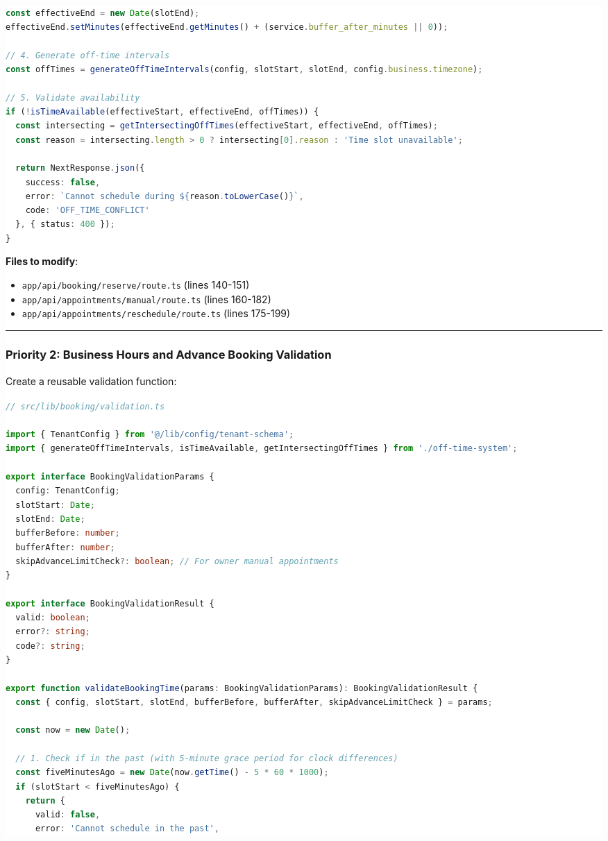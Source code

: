 ```typescript
const effectiveEnd = new Date(slotEnd);
effectiveEnd.setMinutes(effectiveEnd.getMinutes() + (service.buffer_after_minutes || 0));

// 4. Generate off-time intervals
const offTimes = generateOffTimeIntervals(config, slotStart, slotEnd, config.business.timezone);

// 5. Validate availability
if (!isTimeAvailable(effectiveStart, effectiveEnd, offTimes)) {
  const intersecting = getIntersectingOffTimes(effectiveStart, effectiveEnd, offTimes);
  const reason = intersecting.length > 0 ? intersecting[0].reason : 'Time slot unavailable';

  return NextResponse.json({
    success: false,
    error: `Cannot schedule during ${reason.toLowerCase()}`,
    code: 'OFF_TIME_CONFLICT'
  }, { status: 400 });
}
```

**Files to modify**:
- `app/api/booking/reserve/route.ts` (lines 140-151)
- `app/api/appointments/manual/route.ts` (lines 160-182)
- `app/api/appointments/reschedule/route.ts` (lines 175-199)

---

### Priority 2: Business Hours and Advance Booking Validation

Create a reusable validation function:

```typescript
// src/lib/booking/validation.ts

import { TenantConfig } from '@/lib/config/tenant-schema';
import { generateOffTimeIntervals, isTimeAvailable, getIntersectingOffTimes } from './off-time-system';

export interface BookingValidationParams {
  config: TenantConfig;
  slotStart: Date;
  slotEnd: Date;
  bufferBefore: number;
  bufferAfter: number;
  skipAdvanceLimitCheck?: boolean; // For owner manual appointments
}

export interface BookingValidationResult {
  valid: boolean;
  error?: string;
  code?: string;
}

export function validateBookingTime(params: BookingValidationParams): BookingValidationResult {
  const { config, slotStart, slotEnd, bufferBefore, bufferAfter, skipAdvanceLimitCheck } = params;

  const now = new Date();

  // 1. Check if in the past (with 5-minute grace period for clock differences)
  const fiveMinutesAgo = new Date(now.getTime() - 5 * 60 * 1000);
  if (slotStart < fiveMinutesAgo) {
    return {
      valid: false,
      error: 'Cannot schedule in the past',
```